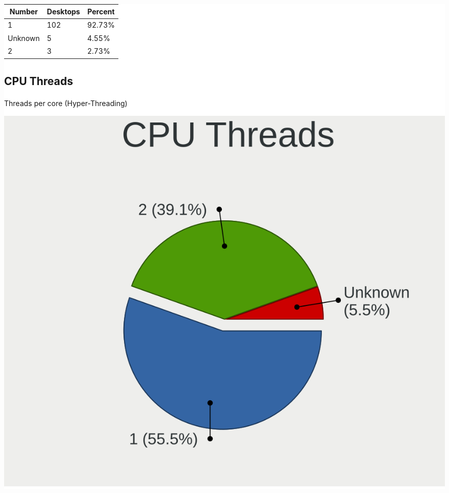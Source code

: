 
| Number  | Desktops | Percent |
|---------|----------|---------|
| 1       | 102      | 92.73%  |
| Unknown | 5        | 4.55%   |
| 2       | 3        | 2.73%   |

CPU Threads
-----------

Threads per core (Hyper-Threading)

![CPU Threads](./images/pie_chart_bsd/cpu_threads.svg)

